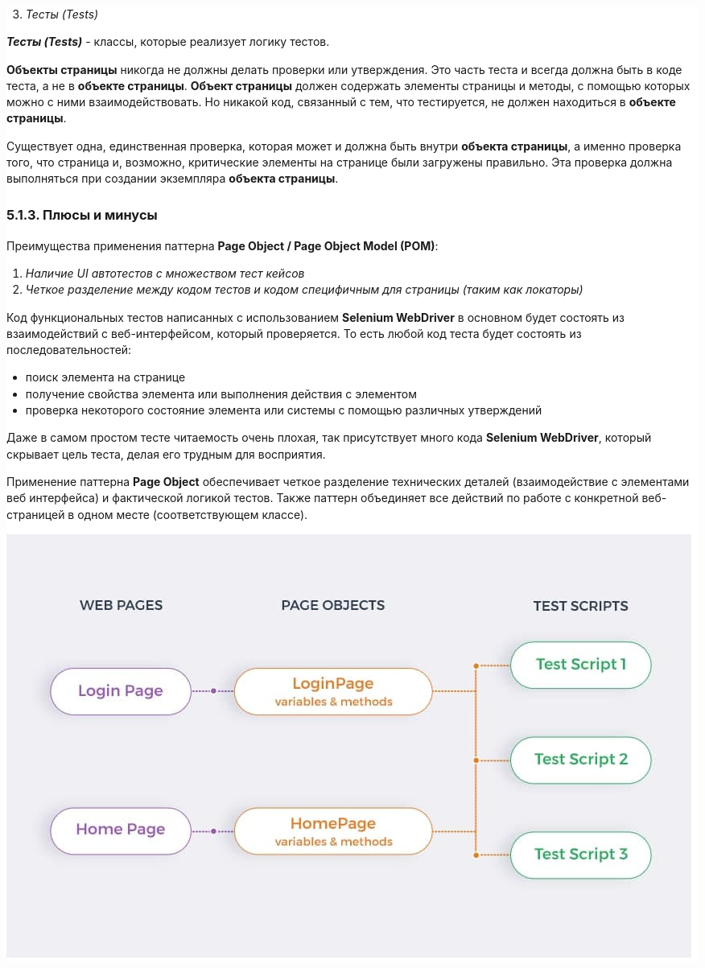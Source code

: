3. *Тесты (Tests)*

***Тесты (Tests)*** - классы, которые реализует логику тестов.

**Объекты страницы** никогда не должны делать проверки или утверждения.
Это часть теста и всегда должна быть в коде теста, а не в **объекте страницы**.
**Объект страницы** должен содержать элементы страницы и методы, с помощью которых можно с ними взаимодействовать.
Но никакой код, связанный с тем, что тестируется, не должен находиться в **объекте страницы**.

Существует одна, единственная проверка, которая может и должна быть внутри **объекта страницы**,
а именно проверка того, что страница и, возможно, критические элементы на странице были загружены правильно.
Эта проверка должна выполняться при создании экземпляра **объекта страницы**.

### 5.1.3. Плюсы и минусы

Преимущества применения паттерна **Page Object / Page Object Model (POM)**:

1. *Наличие UI автотестов с множеством тест кейсов*
1. *Четкое разделение между кодом тестов и кодом специфичным для страницы (таким как локаторы)*

Код функциональных тестов написанных с использованием **Selenium WebDriver** в основном будет 
состоять из взаимодействий с веб-интерфейсом, который проверяется.
То есть любой код теста будет состоять из последовательностей:

* поиск элемента на странице
* получение свойства элемента или выполнения действия с элементом
* проверка некоторого состояние элемента или системы с помощью различных утверждений

Даже в самом простом тесте читаемость очень плохая, так присутствует много кода **Selenium WebDriver**,
который скрывает цель теста, делая его трудным для восприятия.

Применение паттерна **Page Object** обеспечивает четкое разделение технических деталей 
(взаимодействие с элементами веб интерфейса) и фактической логикой тестов.
Также паттерн объединяет все действий по работе с конкретной веб-страницей в одном месте (соответствующем классе).

![Разделение между кодом тестов и кодом специфичным для страницы](./_Files/1.%20Patterns/06.jpg "Разделение между кодом тестов и кодом специфичным для страницы")
